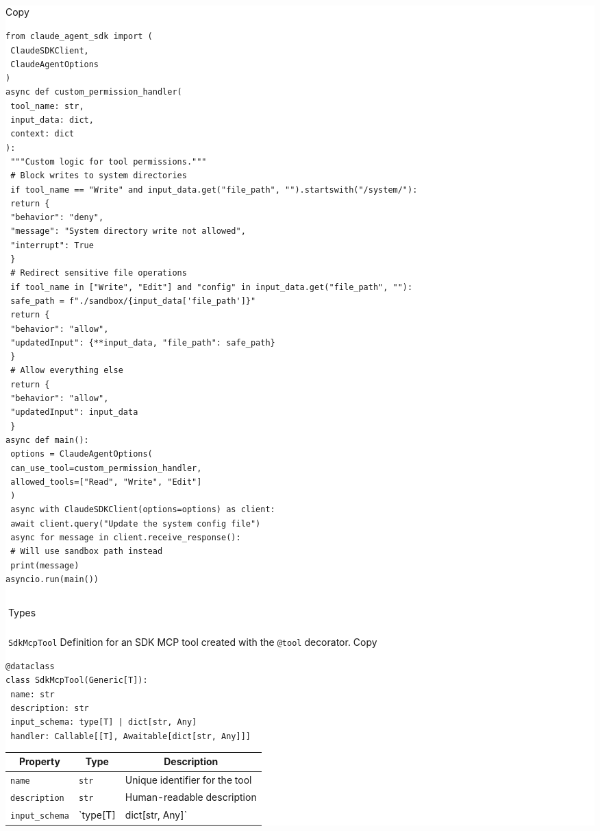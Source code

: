 Copy
```
from claude_agent_sdk import (
 ClaudeSDKClient,
 ClaudeAgentOptions
)
async def custom_permission_handler(
 tool_name: str,
 input_data: dict,
 context: dict
):
 """Custom logic for tool permissions."""
 # Block writes to system directories
 if tool_name == "Write" and input_data.get("file_path", "").startswith("/system/"):
 return {
 "behavior": "deny",
 "message": "System directory write not allowed",
 "interrupt": True
 }
 # Redirect sensitive file operations
 if tool_name in ["Write", "Edit"] and "config" in input_data.get("file_path", ""):
 safe_path = f"./sandbox/{input_data['file_path']}"
 return {
 "behavior": "allow",
 "updatedInput": {**input_data, "file_path": safe_path}
 }
 # Allow everything else
 return {
 "behavior": "allow",
 "updatedInput": input_data
 }
async def main():
 options = ClaudeAgentOptions(
 can_use_tool=custom_permission_handler,
 allowed_tools=["Read", "Write", "Edit"]
 )
 async with ClaudeSDKClient(options=options) as client:
 await client.query("Update the system config file")
 async for message in client.receive_response():
 # Will use sandbox path instead
 print(message)
asyncio.run(main())
```
## 
[​](#types)
Types
### 
[​](#sdkmcptool)
`SdkMcpTool`
Definition for an SDK MCP tool created with the `@tool` decorator.
Copy
```
@dataclass
class SdkMcpTool(Generic[T]):
 name: str
 description: str
 input_schema: type[T] | dict[str, Any]
 handler: Callable[[T], Awaitable[dict[str, Any]]]
```
Property | Type | Description 
---|---|--- 
`name` | `str` | Unique identifier for the tool 
`description` | `str` | Human-readable description 
`input_schema` | `type[T] | dict[str, Any]` | Schema for input validation 